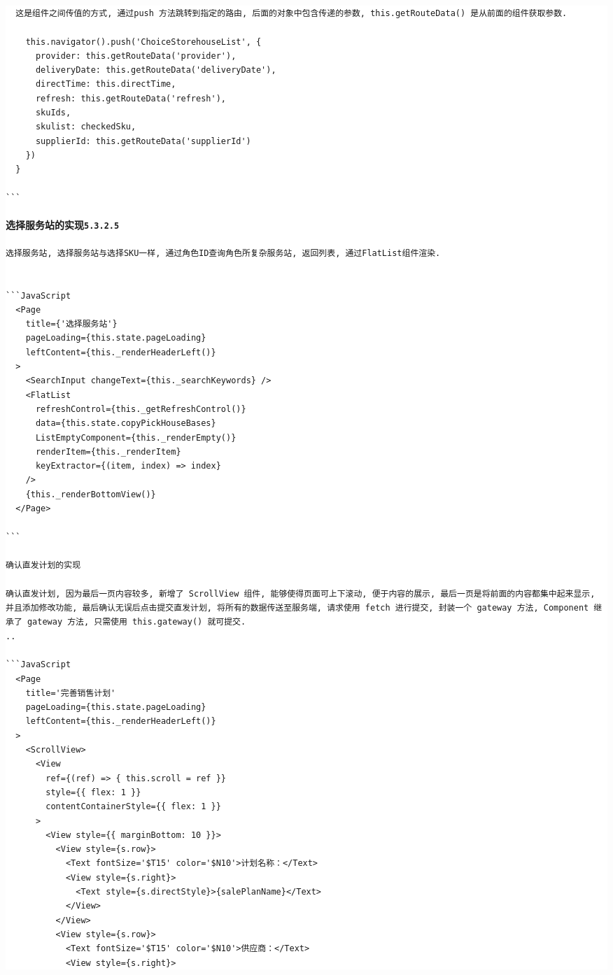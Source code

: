       这是组件之间传值的方式, 通过push 方法跳转到指定的路由, 后面的对象中包含传递的参数, this.getRouteData() 是从前面的组件获取参数.

        this.navigator().push('ChoiceStorehouseList', {
          provider: this.getRouteData('provider'),
          deliveryDate: this.getRouteData('deliveryDate'),
          directTime: this.directTime,
          refresh: this.getRouteData('refresh'),
          skuIds,
          skulist: checkedSku,
          supplierId: this.getRouteData('supplierId')
        })
      }
    
    ```
  #### 选择服务站的实现`5.3.2.5`

    选择服务站, 选择服务站与选择SKU一样, 通过角色ID查询角色所复杂服务站, 返回列表, 通过FlatList组件渲染.


    ```JavaScript
      <Page
        title={'选择服务站'}
        pageLoading={this.state.pageLoading}
        leftContent={this._renderHeaderLeft()}
      >
        <SearchInput changeText={this._searchKeywords} />
        <FlatList
          refreshControl={this._getRefreshControl()}
          data={this.state.copyPickHouseBases}
          ListEmptyComponent={this._renderEmpty()}
          renderItem={this._renderItem}
          keyExtractor={(item, index) => index}
        />
        {this._renderBottomView()}
      </Page>

    ```

    确认直发计划的实现

    确认直发计划, 因为最后一页内容较多, 新增了 ScrollView 组件, 能够使得页面可上下滚动, 便于内容的展示, 最后一页是将前面的内容都集中起来显示, 并且添加修改功能, 最后确认无误后点击提交直发计划, 将所有的数据传送至服务端, 请求使用 fetch 进行提交, 封装一个 gateway 方法, Component 继承了 gateway 方法, 只需使用 this.gateway() 就可提交.
    ..

    ```JavaScript
      <Page
        title='完善销售计划'
        pageLoading={this.state.pageLoading}
        leftContent={this._renderHeaderLeft()}
      >
        <ScrollView>
          <View
            ref={(ref) => { this.scroll = ref }}
            style={{ flex: 1 }}
            contentContainerStyle={{ flex: 1 }}
          >
            <View style={{ marginBottom: 10 }}>
              <View style={s.row}>
                <Text fontSize='$T15' color='$N10'>计划名称：</Text>
                <View style={s.right}>
                  <Text style={s.directStyle}>{salePlanName}</Text>
                </View>
              </View>
              <View style={s.row}>
                <Text fontSize='$T15' color='$N10'>供应商：</Text>
                <View style={s.right}>